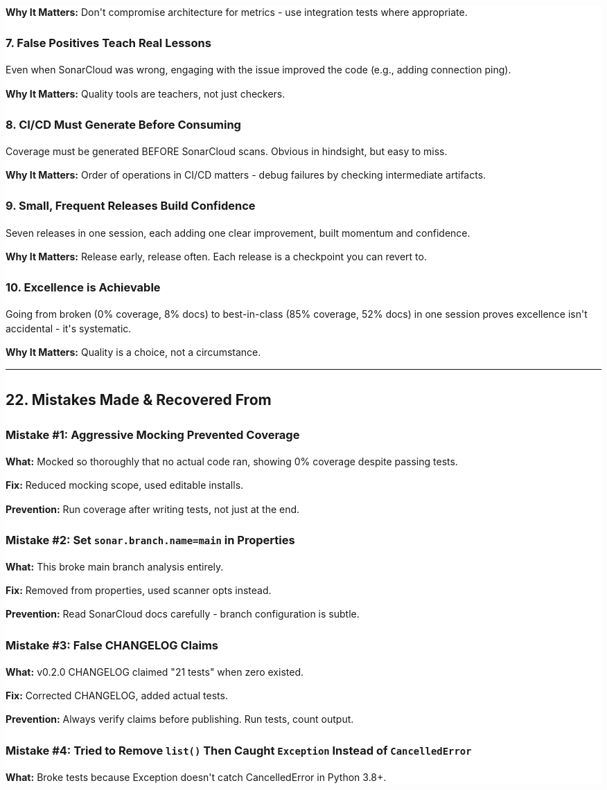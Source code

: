 **Why It Matters:** Don't compromise architecture for metrics - use integration tests where appropriate.

### 7. False Positives Teach Real Lessons
Even when SonarCloud was wrong, engaging with the issue improved the code (e.g., adding connection ping).

**Why It Matters:** Quality tools are teachers, not just checkers.

### 8. CI/CD Must Generate Before Consuming
Coverage must be generated BEFORE SonarCloud scans. Obvious in hindsight, but easy to miss.

**Why It Matters:** Order of operations in CI/CD matters - debug failures by checking intermediate artifacts.

### 9. Small, Frequent Releases Build Confidence
Seven releases in one session, each adding one clear improvement, built momentum and confidence.

**Why It Matters:** Release early, release often. Each release is a checkpoint you can revert to.

### 10. Excellence is Achievable
Going from broken (0% coverage, 8% docs) to best-in-class (85% coverage, 52% docs) in one session proves excellence isn't accidental - it's systematic.

**Why It Matters:** Quality is a choice, not a circumstance.

---

## 22. Mistakes Made & Recovered From

### Mistake #1: Aggressive Mocking Prevented Coverage
**What:** Mocked so thoroughly that no actual code ran, showing 0% coverage despite passing tests.

**Fix:** Reduced mocking scope, used editable installs.

**Prevention:** Run coverage after writing tests, not just at the end.

### Mistake #2: Set `sonar.branch.name=main` in Properties
**What:** This broke main branch analysis entirely.

**Fix:** Removed from properties, used scanner opts instead.

**Prevention:** Read SonarCloud docs carefully - branch configuration is subtle.

### Mistake #3: False CHANGELOG Claims
**What:** v0.2.0 CHANGELOG claimed "21 tests" when zero existed.

**Fix:** Corrected CHANGELOG, added actual tests.

**Prevention:** Always verify claims before publishing. Run tests, count output.

### Mistake #4: Tried to Remove `list()` Then Caught `Exception` Instead of `CancelledError`
**What:** Broke tests because Exception doesn't catch CancelledError in Python 3.8+.
